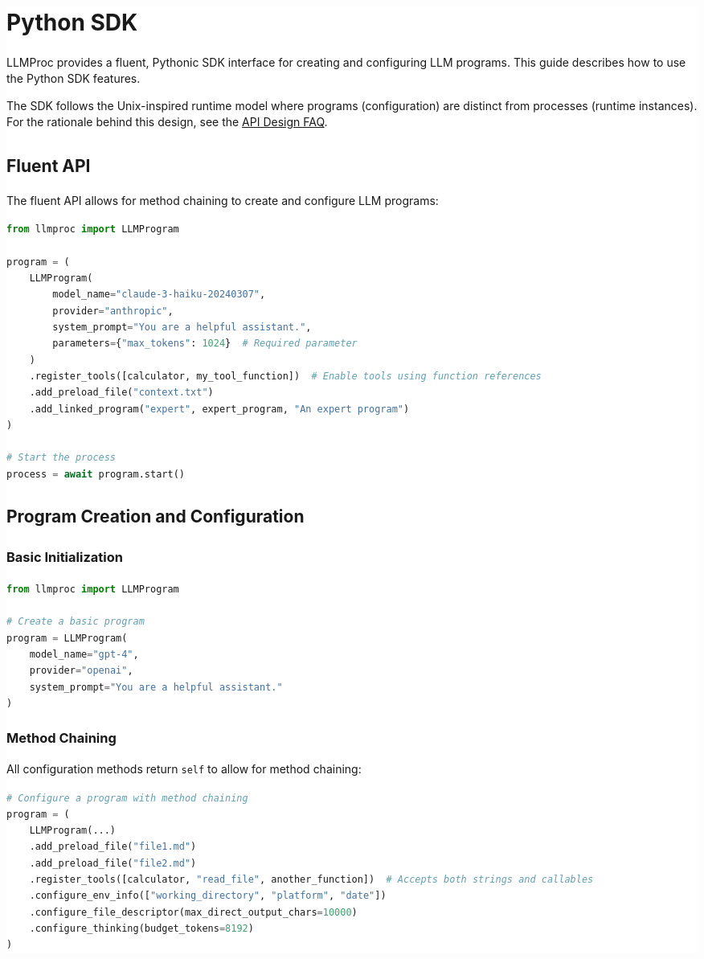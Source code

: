 # Python SDK

LLMProc provides a fluent, Pythonic SDK interface for creating and configuring LLM programs. This guide describes how to use the Python SDK features.

The SDK follows the Unix-inspired runtime model where programs (configuration) are distinct from processes (runtime instances). For the rationale behind this design, see the [API Design FAQ](../FAQ.md).

## Fluent API

The fluent API allows for method chaining to create and configure LLM programs:

```python
from llmproc import LLMProgram

program = (
    LLMProgram(
        model_name="claude-3-haiku-20240307",
        provider="anthropic",
        system_prompt="You are a helpful assistant.",
        parameters={"max_tokens": 1024}  # Required parameter
    )
    .register_tools([calculator, my_tool_function])  # Enable tools using function references
    .add_preload_file("context.txt")
    .add_linked_program("expert", expert_program, "An expert program")
)

# Start the process
process = await program.start()
```

## Program Creation and Configuration

### Basic Initialization

```python
from llmproc import LLMProgram

# Create a basic program
program = LLMProgram(
    model_name="gpt-4",
    provider="openai",
    system_prompt="You are a helpful assistant."
)
```

### Method Chaining

All configuration methods return `self` to allow for method chaining:

```python
# Configure a program with method chaining
program = (
    LLMProgram(...)
    .add_preload_file("file1.md")
    .add_preload_file("file2.md")
    .register_tools([calculator, "read_file", another_function])  # Accepts both strings and callables
    .configure_env_info(["working_directory", "platform", "date"])
    .configure_file_descriptor(max_direct_output_chars=10000)
    .configure_thinking(budget_tokens=8192)
)
```
